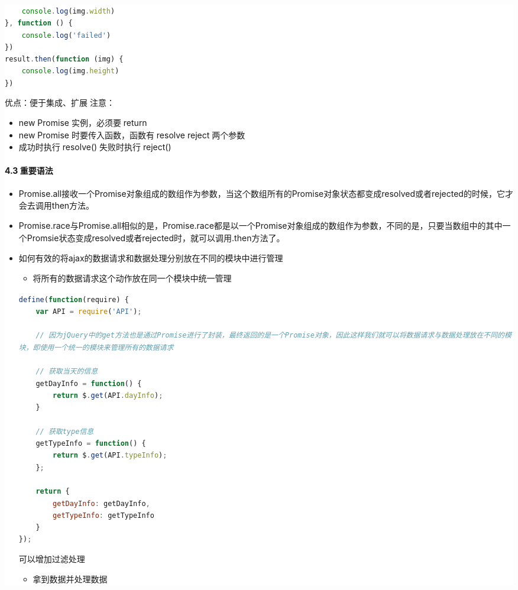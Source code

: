 ```javascript
    console.log(img.width)
}, function () {
    console.log('failed')
})
result.then(function (img) {
    console.log(img.height)
})
```

优点：便于集成、扩展
 注意：

- new Promise 实例，必须要 return
- new Promise 时要传入函数，函数有 resolve reject 两个参数
- 成功时执行 resolve() 失败时执行 reject()

#### 4.3 重要语法

- Promise.all接收一个Promise对象组成的数组作为参数，当这个数组所有的Promise对象状态都变成resolved或者rejected的时候，它才会去调用then方法。

- Promise.race与Promise.all相似的是，Promise.race都是以一个Promise对象组成的数组作为参数，不同的是，只要当数组中的其中一个Promsie状态变成resolved或者rejected时，就可以调用.then方法了。

- 如何有效的将ajax的数据请求和数据处理分别放在不同的模块中进行管理

  - 将所有的数据请求这个动作放在同一个模块中统一管理

  

  ```javascript
  define(function(require) {
      var API = require('API');
  
      // 因为jQuery中的get方法也是通过Promise进行了封装，最终返回的是一个Promise对象，因此这样我们就可以将数据请求与数据处理放在不同的模块，即使用一个统一的模块来管理所有的数据请求
  
      // 获取当天的信息
      getDayInfo = function() {
          return $.get(API.dayInfo);
      }
  
      // 获取type信息
      getTypeInfo = function() {
          return $.get(API.typeInfo);
      };
  
      return {
          getDayInfo: getDayInfo,
          getTypeInfo: getTypeInfo
      }
  });
  ```

  可以增加过滤处理

  - 拿到数据并处理数据

